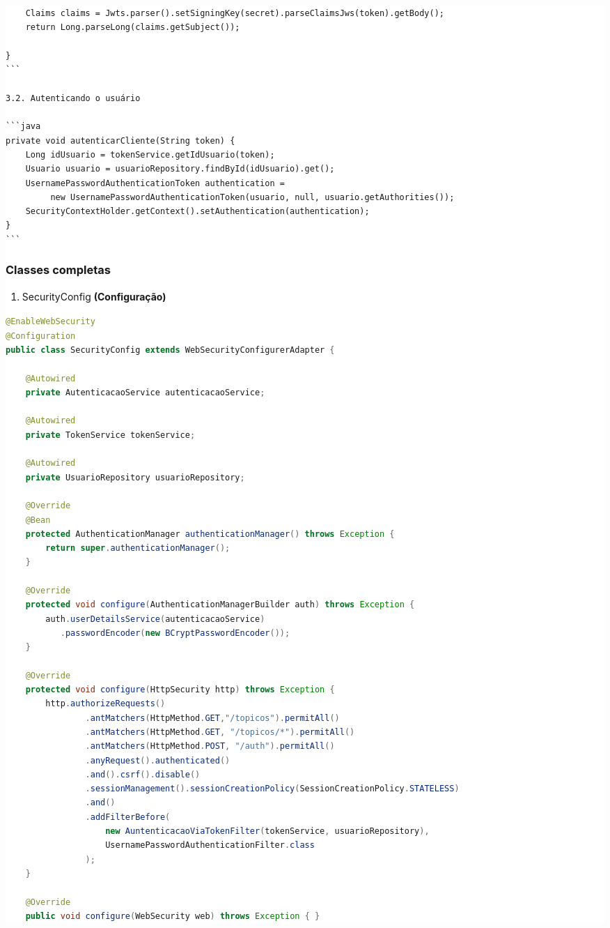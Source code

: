 	    Claims claims = Jwts.parser().setSigningKey(secret).parseClaimsJws(token).getBody();  
	    return Long.parseLong(claims.getSubject());  
	  
	}
	```

	3.2. Autenticando o usuário

	```java
	private void autenticarCliente(String token) {  
	    Long idUsuario = tokenService.getIdUsuario(token);  
	    Usuario usuario = usuarioRepository.findById(idUsuario).get();  
	    UsernamePasswordAuthenticationToken authentication =  
	         new UsernamePasswordAuthenticationToken(usuario, null, usuario.getAuthorities());  
	    SecurityContextHolder.getContext().setAuthentication(authentication);  
	}
	```

### Classes completas

1. SecurityConfig **(Configuração)**

```java
@EnableWebSecurity  
@Configuration  
public class SecurityConfig extends WebSecurityConfigurerAdapter {  
  
    @Autowired  
    private AutenticacaoService autenticacaoService;  
  
    @Autowired  
    private TokenService tokenService;  
  
    @Autowired  
    private UsuarioRepository usuarioRepository;  
  
    @Override  
    @Bean  
    protected AuthenticationManager authenticationManager() throws Exception {  
        return super.authenticationManager();  
    }  
  
    @Override  
    protected void configure(AuthenticationManagerBuilder auth) throws Exception {  
        auth.userDetailsService(autenticacaoService)
           .passwordEncoder(new BCryptPasswordEncoder());  
    }  
  
    @Override  
    protected void configure(HttpSecurity http) throws Exception {  
        http.authorizeRequests()  
                .antMatchers(HttpMethod.GET,"/topicos").permitAll()  
                .antMatchers(HttpMethod.GET, "/topicos/*").permitAll()  
                .antMatchers(HttpMethod.POST, "/auth").permitAll()  
                .anyRequest().authenticated()  
                .and().csrf().disable()  
                .sessionManagement().sessionCreationPolicy(SessionCreationPolicy.STATELESS)  
                .and()
                .addFilterBefore(
                    new AuntenticacaoViaTokenFilter(tokenService, usuarioRepository), 
                    UsernamePasswordAuthenticationFilter.class
                );  
    }  
  
    @Override  
    public void configure(WebSecurity web) throws Exception { }
```